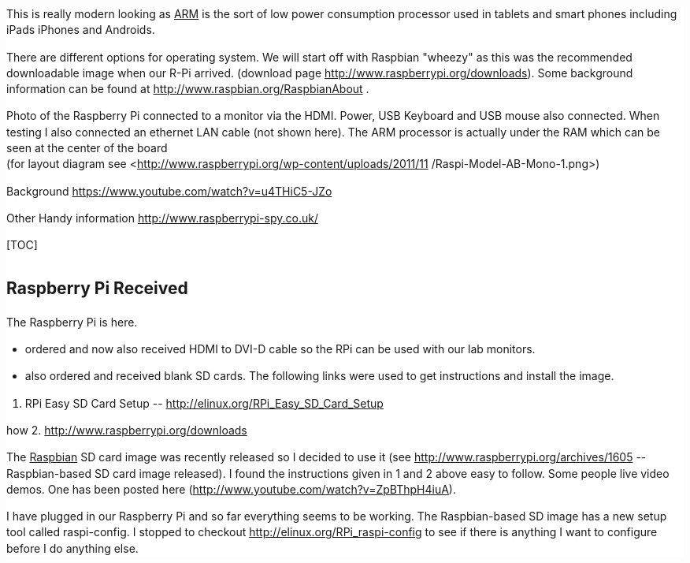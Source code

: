 This is really modern looking as [
ARM](http://www.arm.com/products/processors/index.php) is the sort of low
power consumption processor used in tablets and smart phones including iPads
iPhones and Androids.

There are different options for operating system. We will start off with
Raspbian "wheezy" as this was the recommended downloadable image when our R-Pi
arrived. (download page <http://www.raspberrypi.org/downloads>). Some
background information can be found at <http://www.raspbian.org/RaspbianAbout>
.

Photo of the Raspberry Pi connected to a monitor via the HDMI. Power, USB
Keyboard and USB mouse also connected. When testing I also connected an
ethernet LAN cable (not shown here). The ARM processor is actually under the
RAM which can be seen at the center of the board  
(for layout diagram see <http://www.raspberrypi.org/wp-content/uploads/2011/11
/Raspi-Model-AB-Mono-1.png>)

Background <https://www.youtube.com/watch?v=u4THiC5-JZo>

Other Handy information <http://www.raspberrypi-spy.co.uk/>

[TOC]

## Raspberry Pi Received

The Raspberry Pi is here.

  * ordered and now also received HDMI to DVI-D cable so the RPi can be used with our lab monitors.

  * also ordered and received blank SD cards. The following links were used to get instructions and install the image.

  1. RPi Easy SD Card Setup -- <http://elinux.org/RPi_Easy_SD_Card_Setup>

how  2. <http://www.raspberrypi.org/downloads>

The [Raspbian](http://www.raspbian.org/) SD card image was recently released
so I decided to use it (see <http://www.raspberrypi.org/archives/1605> --
Raspbian-based SD card image released). I found the instructions given in 1
and 2 above easy to follow. Some people live video demos. One has been posted
here (<http://www.youtube.com/watch?v=ZpBThpH4iuA>).

I have plugged in our Raspberry Pi and so far everything seems to be working.
The Raspbian-based SD image has a new setup tool called raspi-config. I
stopped to checkout <http://elinux.org/RPi_raspi-config> to see if there is
anything I want to configure before I do anything else.

